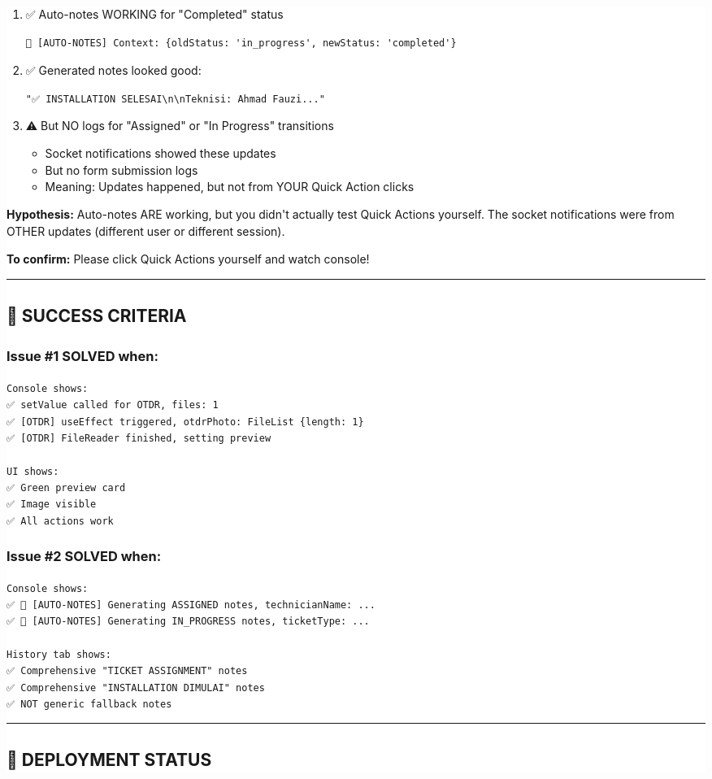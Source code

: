 1. ✅ Auto-notes WORKING for "Completed" status
   ```
   📝 [AUTO-NOTES] Context: {oldStatus: 'in_progress', newStatus: 'completed'}
   ```

2. ✅ Generated notes looked good:
   ```
   "✅ INSTALLATION SELESAI\n\nTeknisi: Ahmad Fauzi..."
   ```

3. ⚠️ But NO logs for "Assigned" or "In Progress" transitions
   - Socket notifications showed these updates
   - But no form submission logs
   - Meaning: Updates happened, but not from YOUR Quick Action clicks

**Hypothesis:** Auto-notes ARE working, but you didn't actually test Quick Actions yourself. The socket notifications were from OTHER updates (different user or different session).

**To confirm:** Please click Quick Actions yourself and watch console!

---

## 🎯 **SUCCESS CRITERIA**

### **Issue #1 SOLVED when:**

```
Console shows:
✅ setValue called for OTDR, files: 1
✅ [OTDR] useEffect triggered, otdrPhoto: FileList {length: 1}
✅ [OTDR] FileReader finished, setting preview

UI shows:
✅ Green preview card
✅ Image visible
✅ All actions work
```

### **Issue #2 SOLVED when:**

```
Console shows:
✅ 📝 [AUTO-NOTES] Generating ASSIGNED notes, technicianName: ...
✅ 📝 [AUTO-NOTES] Generating IN_PROGRESS notes, ticketType: ...

History tab shows:
✅ Comprehensive "TICKET ASSIGNMENT" notes
✅ Comprehensive "INSTALLATION DIMULAI" notes
✅ NOT generic fallback notes
```

---

## 🚀 **DEPLOYMENT STATUS**
